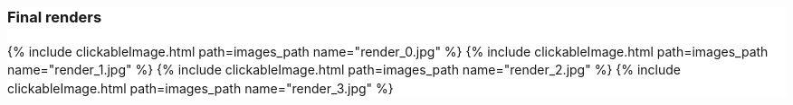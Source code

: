 ### Final renders <a name="renders"></a>

{% include clickableImage.html path=images_path name="render_0.jpg" %}
{% include clickableImage.html path=images_path name="render_1.jpg" %}
{% include clickableImage.html path=images_path name="render_2.jpg" %}
{% include clickableImage.html path=images_path name="render_3.jpg" %}